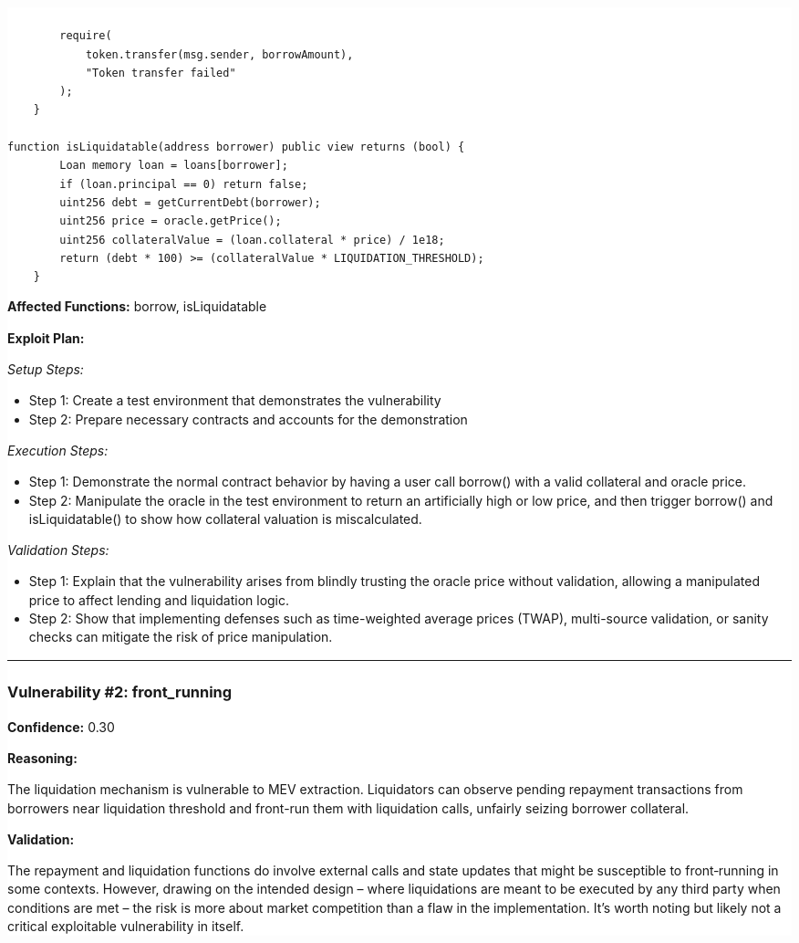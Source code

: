 ```solidity

        require(
            token.transfer(msg.sender, borrowAmount),
            "Token transfer failed"
        );
    }

function isLiquidatable(address borrower) public view returns (bool) {
        Loan memory loan = loans[borrower];
        if (loan.principal == 0) return false;
        uint256 debt = getCurrentDebt(borrower);
        uint256 price = oracle.getPrice();
        uint256 collateralValue = (loan.collateral * price) / 1e18;
        return (debt * 100) >= (collateralValue * LIQUIDATION_THRESHOLD);
    }
```

**Affected Functions:** borrow, isLiquidatable

**Exploit Plan:**

*Setup Steps:*

- Step 1: Create a test environment that demonstrates the vulnerability
- Step 2: Prepare necessary contracts and accounts for the demonstration

*Execution Steps:*

- Step 1: Demonstrate the normal contract behavior by having a user call borrow() with a valid collateral and oracle price.
- Step 2: Manipulate the oracle in the test environment to return an artificially high or low price, and then trigger borrow() and isLiquidatable() to show how collateral valuation is miscalculated.

*Validation Steps:*

- Step 1: Explain that the vulnerability arises from blindly trusting the oracle price without validation, allowing a manipulated price to affect lending and liquidation logic.
- Step 2: Show that implementing defenses such as time-weighted average prices (TWAP), multi-source validation, or sanity checks can mitigate the risk of price manipulation.

---

### Vulnerability #2: front_running

**Confidence:** 0.30

**Reasoning:**

The liquidation mechanism is vulnerable to MEV extraction. Liquidators can observe pending repayment transactions from borrowers near liquidation threshold and front-run them with liquidation calls, unfairly seizing borrower collateral.

**Validation:**

The repayment and liquidation functions do involve external calls and state updates that might be susceptible to front‐running in some contexts. However, drawing on the intended design – where liquidations are meant to be executed by any third party when conditions are met – the risk is more about market competition than a flaw in the implementation. It’s worth noting but likely not a critical exploitable vulnerability in itself.
